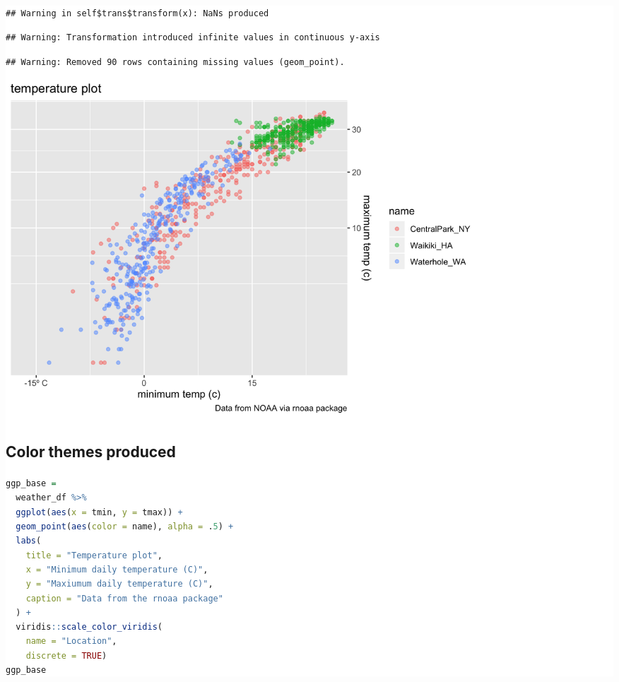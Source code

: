 ```
## Warning in self$trans$transform(x): NaNs produced
```

```
## Warning: Transformation introduced infinite values in continuous y-axis
```

```
## Warning: Removed 90 rows containing missing values (geom_point).
```

<img src="Viz-and-Eda_files/figure-html/unnamed-chunk-21-1.png" width="672" />

## Color themes produced

```r
ggp_base = 
  weather_df %>% 
  ggplot(aes(x = tmin, y = tmax)) + 
  geom_point(aes(color = name), alpha = .5) + 
  labs(
    title = "Temperature plot",
    x = "Minimum daily temperature (C)",
    y = "Maxiumum daily temperature (C)",
    caption = "Data from the rnoaa package"
  ) + 
  viridis::scale_color_viridis(
    name = "Location", 
    discrete = TRUE)
ggp_base
```
